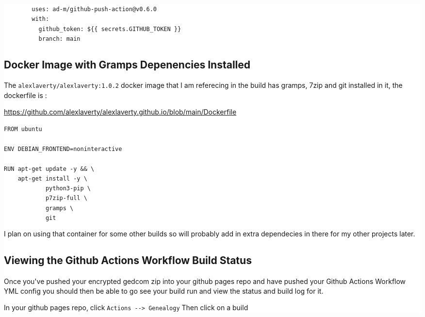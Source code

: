 ```
        uses: ad-m/github-push-action@v0.6.0
        with:
          github_token: ${{ secrets.GITHUB_TOKEN }}
          branch: main
```

## Docker Image with Gramps Depenencies Installed

The `alexlaverty/alexlaverty:1.0.2` docker image that I am referecing in the build has gramps, 7zip and git installed in it, the dockerfile is :

https://github.com/alexlaverty/alexlaverty.github.io/blob/main/Dockerfile

```
FROM ubuntu

ENV DEBIAN_FRONTEND=noninteractive

RUN apt-get update -y && \
    apt-get install -y \
            python3-pip \
            p7zip-full \
            gramps \
            git
```

I plan on using that container for some other builds so will probably add in extra dependecies in there for my other projects later.

## Viewing the Github Actions Workflow Build Status

Once you've pushed your encrypted gedcom zip into your github pages repo and have pushed your Github Actions Workflow YML config you should then be able to go see your build run and view the status and build log for it.

In your github pages repo, click `Actions --> Genealogy` Then click on a build
